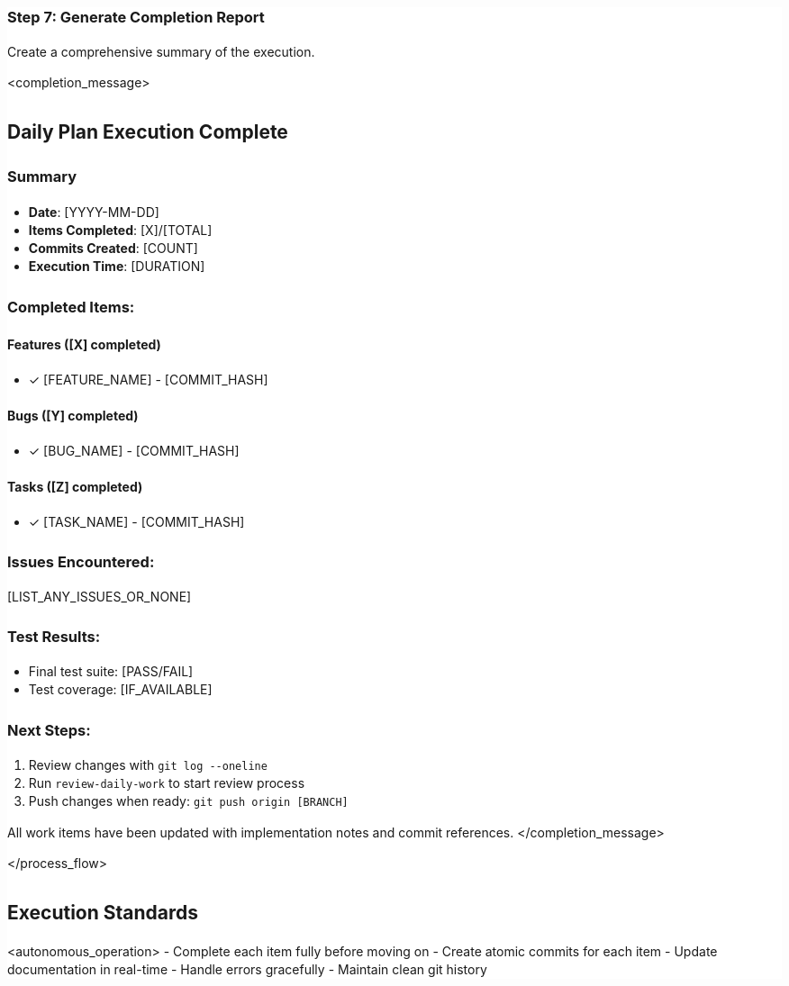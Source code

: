 </step>

<step number="7" name="completion_report">

### Step 7: Generate Completion Report

Create a comprehensive summary of the execution.

<completion_message>
  ## Daily Plan Execution Complete

  ### Summary
  - **Date**: [YYYY-MM-DD]
  - **Items Completed**: [X]/[TOTAL]
  - **Commits Created**: [COUNT]
  - **Execution Time**: [DURATION]

  ### Completed Items:
  #### Features ([X] completed)
  - ✓ [FEATURE_NAME] - [COMMIT_HASH]

  #### Bugs ([Y] completed)
  - ✓ [BUG_NAME] - [COMMIT_HASH]

  #### Tasks ([Z] completed)
  - ✓ [TASK_NAME] - [COMMIT_HASH]

  ### Issues Encountered:
  [LIST_ANY_ISSUES_OR_NONE]

  ### Test Results:
  - Final test suite: [PASS/FAIL]
  - Test coverage: [IF_AVAILABLE]

  ### Next Steps:
  1. Review changes with `git log --oneline`
  2. Run `review-daily-work` to start review process
  3. Push changes when ready: `git push origin [BRANCH]`

  All work items have been updated with implementation notes and commit references.
</completion_message>

</step>

</process_flow>

## Execution Standards

<autonomous_operation>
  <principles>
    - Complete each item fully before moving on
    - Create atomic commits for each item
    - Update documentation in real-time
    - Handle errors gracefully
    - Maintain clean git history
  </principles>
